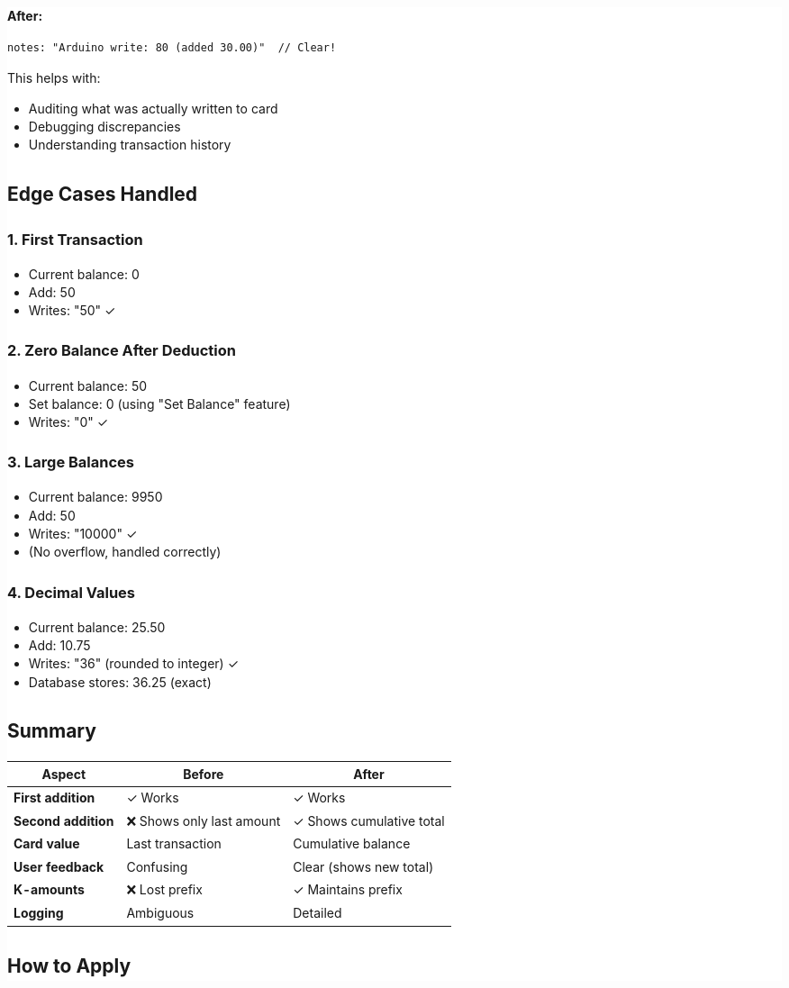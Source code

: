 **After:**
```
notes: "Arduino write: 80 (added 30.00)"  // Clear!
```

This helps with:
- Auditing what was actually written to card
- Debugging discrepancies
- Understanding transaction history

## Edge Cases Handled

### 1. First Transaction
- Current balance: 0
- Add: 50
- Writes: "50" ✓

### 2. Zero Balance After Deduction
- Current balance: 50
- Set balance: 0 (using "Set Balance" feature)
- Writes: "0" ✓

### 3. Large Balances
- Current balance: 9950
- Add: 50
- Writes: "10000" ✓
- (No overflow, handled correctly)

### 4. Decimal Values
- Current balance: 25.50
- Add: 10.75
- Writes: "36" (rounded to integer) ✓
- Database stores: 36.25 (exact)

## Summary

| Aspect | Before | After |
|--------|--------|-------|
| **First addition** | ✓ Works | ✓ Works |
| **Second addition** | ❌ Shows only last amount | ✓ Shows cumulative total |
| **Card value** | Last transaction | Cumulative balance |
| **User feedback** | Confusing | Clear (shows new total) |
| **K-amounts** | ❌ Lost prefix | ✓ Maintains prefix |
| **Logging** | Ambiguous | Detailed |

## How to Apply
